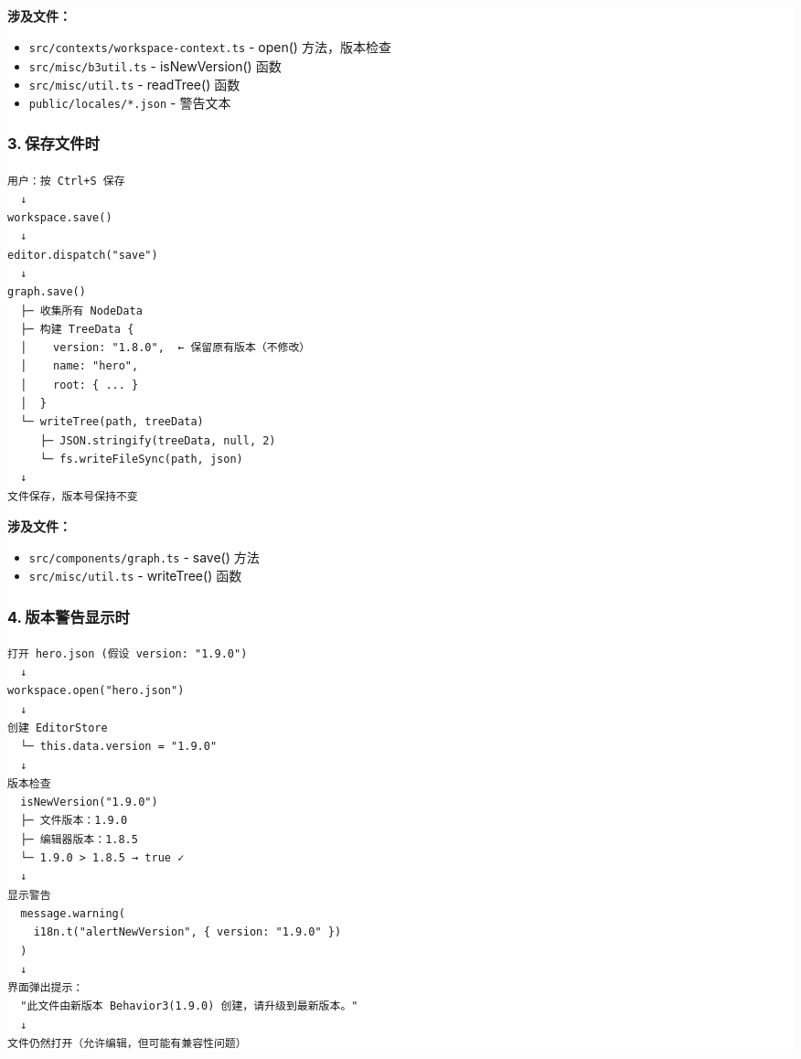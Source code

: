 **涉及文件：**
- `src/contexts/workspace-context.ts` - open() 方法，版本检查
- `src/misc/b3util.ts` - isNewVersion() 函数
- `src/misc/util.ts` - readTree() 函数
- `public/locales/*.json` - 警告文本

### 3. 保存文件时

```
用户：按 Ctrl+S 保存
  ↓
workspace.save()
  ↓
editor.dispatch("save")
  ↓
graph.save()
  ├─ 收集所有 NodeData
  ├─ 构建 TreeData {
  │    version: "1.8.0",  ← 保留原有版本（不修改）
  │    name: "hero",
  │    root: { ... }
  │  }
  └─ writeTree(path, treeData)
     ├─ JSON.stringify(treeData, null, 2)
     └─ fs.writeFileSync(path, json)
  ↓
文件保存，版本号保持不变
```

**涉及文件：**
- `src/components/graph.ts` - save() 方法
- `src/misc/util.ts` - writeTree() 函数

### 4. 版本警告显示时

```
打开 hero.json (假设 version: "1.9.0")
  ↓
workspace.open("hero.json")
  ↓
创建 EditorStore
  └─ this.data.version = "1.9.0"
  ↓
版本检查
  isNewVersion("1.9.0")
  ├─ 文件版本：1.9.0
  ├─ 编辑器版本：1.8.5
  └─ 1.9.0 > 1.8.5 → true ✓
  ↓
显示警告
  message.warning(
    i18n.t("alertNewVersion", { version: "1.9.0" })
  )
  ↓
界面弹出提示：
  "此文件由新版本 Behavior3(1.9.0) 创建，请升级到最新版本。"
  ↓
文件仍然打开（允许编辑，但可能有兼容性问题）
```
